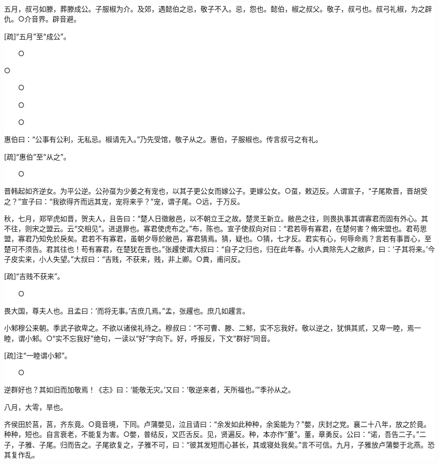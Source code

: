 五月，叔弓如滕，葬滕成公。子服椒为介。及郊，遇懿伯之忌，敬子不入。<span class="q">忌，怨也。懿伯，椒之叔父。敬子，叔弓也。叔弓礼椒，为之辟仇。○介音界。辟音避。</span>

[疏]“五月”至“成公”。



　　○

○



　　○



　　○



　　○



惠伯曰：“公事有公利，无私忌。椒请先入。”乃先受馆，敬子从之。<span class="q">惠伯，子服椒也。传言叔弓之有礼。</span>

[疏]“惠伯”至“从之”。



　　○



晋韩起如齐逆女。<span class="q">为平公逆。</span>公孙虿为少姜之有宠也，以其子更公女而嫁公子。<span class="q">更嫁公女。○虿，敕迈反。</span>人谓宣子，“子尾欺晋，晋胡受之？”宣子曰：“我欲得齐而远其宠，宠将来乎？”<span class="q">宠，谓子尾。○远，于万反。</span>

秋，七月，郑罕虎如晋，贺夫人，且告曰：“楚人日徵敝邑，以不朝立王之故。<span class="q">楚灵王新立。</span>敝邑之往，则畏执事其谓寡君而固有外心。其不往，则宋之盟云。<span class="q">云“交相见”。</span>进退罪也。寡君使虎布之。”<span class="q">布，陈也。</span>宣子使叔向对曰：“君若辱有寡君，在楚何害？脩宋盟也。君苟思盟，寡君乃知免於戾矣。君若不有寡君，虽朝夕辱於敝邑，寡君猜焉。<span class="q">猜，疑也。○猜，七才反。</span>君实有心，何辱命焉？<span class="q">言若有事晋心，至楚可不须告。</span>君其往也！苟有寡君，在楚犹在晋也。”张趯使谓大叔曰：“自子之归也，<span class="q">归在此年春。</span>小人粪除先人之敝庐，曰：‘子其将来。’今子皮实来，小人失望。”大叔曰：“吉贱，不获来，<span class="q">贱，非上卿。○粪，甫问反。</span>

[疏]“吉贱不获来”。



　　○



畏大国，尊夫人也。且孟曰：‘而将无事。’吉庶几焉。”<span class="q">孟，张趯也。庶几如趯言。</span>

小邾穆公来朝。季武子欲卑之。<span class="q">不欲以诸侯礼待之。</span>穆叔曰：“不可曹、滕、二邾，实不忘我好。敬以逆之，犹惧其贰，又卑一睦，焉<span class="q">一睦，谓小邾。○“实不忘我好”绝句，一读以“好”字向下。好，呼报反，下文“群好”同音。</span>

[疏]注“一睦谓小邾”。



　　○



逆群好也？其如旧而加敬焉！《志》曰：‘能敬无灾。’又曰：‘敬逆来者，天所福也。’”季孙从之。

八月，大雩，旱也。

齐侯田於莒，<span class="q">莒，齐东竟。○竟音境，下同。</span>卢蒲嫳见，泣且请曰：“余发如此种种，余奚能为？”<span class="q">嫳，庆封之党。襄二十八年，放之於竟。种种，短也。自言衰老，不能复为害。○嫳，普结反，又匹舌反。见，贤遍反。种，本亦作“董”。董，章勇反。</span>公曰：“诺，吾告二子。”<span class="q">二子，子雅、子尾。</span>归而告之。子尾欲复之，子雅不可，曰：“彼其发短而心甚长，其或寝处我矣。”<span class="q">言不可信。</span>九月，子雅放卢蒲嫳于北燕。<span class="q">恐其复作乱。</span>
